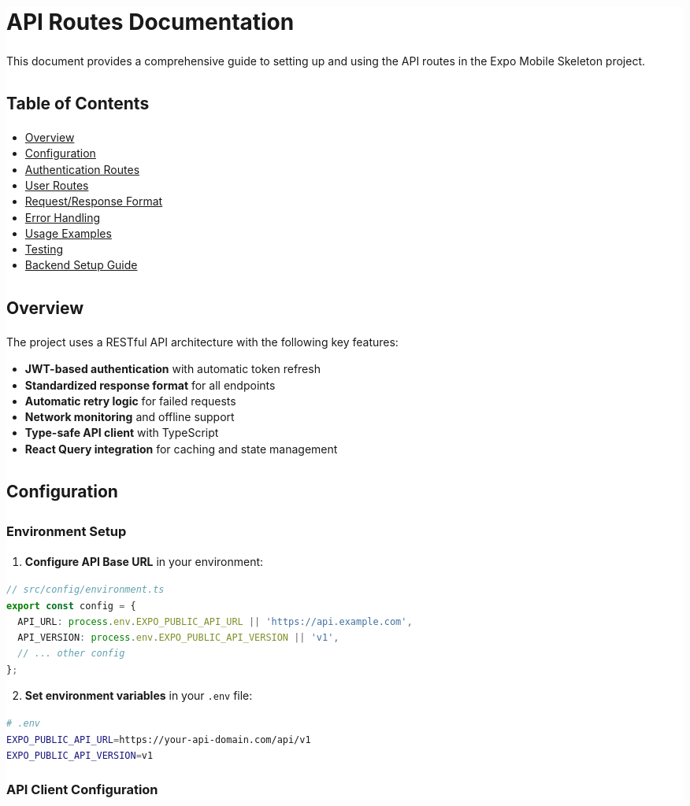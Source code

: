 # API Routes Documentation

This document provides a comprehensive guide to setting up and using the API routes in the Expo Mobile Skeleton project.

## Table of Contents

- [Overview](#overview)
- [Configuration](#configuration)
- [Authentication Routes](#authentication-routes)
- [User Routes](#user-routes)
- [Request/Response Format](#requestresponse-format)
- [Error Handling](#error-handling)
- [Usage Examples](#usage-examples)
- [Testing](#testing)
- [Backend Setup Guide](#backend-setup-guide)

## Overview

The project uses a RESTful API architecture with the following key features:

- **JWT-based authentication** with automatic token refresh
- **Standardized response format** for all endpoints
- **Automatic retry logic** for failed requests
- **Network monitoring** and offline support
- **Type-safe API client** with TypeScript
- **React Query integration** for caching and state management

## Configuration

### Environment Setup

1. **Configure API Base URL** in your environment:

```typescript
// src/config/environment.ts
export const config = {
  API_URL: process.env.EXPO_PUBLIC_API_URL || 'https://api.example.com',
  API_VERSION: process.env.EXPO_PUBLIC_API_VERSION || 'v1',
  // ... other config
};
```

2. **Set environment variables** in your `.env` file:

```bash
# .env
EXPO_PUBLIC_API_URL=https://your-api-domain.com/api/v1
EXPO_PUBLIC_API_VERSION=v1
```

### API Client Configuration
